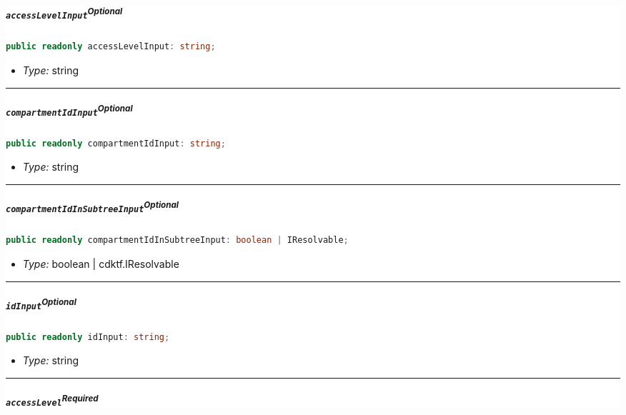 
##### `accessLevelInput`<sup>Optional</sup> <a name="accessLevelInput" id="rhizo-co-terraform-provider-oci.dataOciDataSafeCompatibleFormatsForSensitiveType.DataOciDataSafeCompatibleFormatsForSensitiveType.property.accessLevelInput"></a>

```typescript
public readonly accessLevelInput: string;
```

- *Type:* string

---

##### `compartmentIdInput`<sup>Optional</sup> <a name="compartmentIdInput" id="rhizo-co-terraform-provider-oci.dataOciDataSafeCompatibleFormatsForSensitiveType.DataOciDataSafeCompatibleFormatsForSensitiveType.property.compartmentIdInput"></a>

```typescript
public readonly compartmentIdInput: string;
```

- *Type:* string

---

##### `compartmentIdInSubtreeInput`<sup>Optional</sup> <a name="compartmentIdInSubtreeInput" id="rhizo-co-terraform-provider-oci.dataOciDataSafeCompatibleFormatsForSensitiveType.DataOciDataSafeCompatibleFormatsForSensitiveType.property.compartmentIdInSubtreeInput"></a>

```typescript
public readonly compartmentIdInSubtreeInput: boolean | IResolvable;
```

- *Type:* boolean | cdktf.IResolvable

---

##### `idInput`<sup>Optional</sup> <a name="idInput" id="rhizo-co-terraform-provider-oci.dataOciDataSafeCompatibleFormatsForSensitiveType.DataOciDataSafeCompatibleFormatsForSensitiveType.property.idInput"></a>

```typescript
public readonly idInput: string;
```

- *Type:* string

---

##### `accessLevel`<sup>Required</sup> <a name="accessLevel" id="rhizo-co-terraform-provider-oci.dataOciDataSafeCompatibleFormatsForSensitiveType.DataOciDataSafeCompatibleFormatsForSensitiveType.property.accessLevel"></a>
